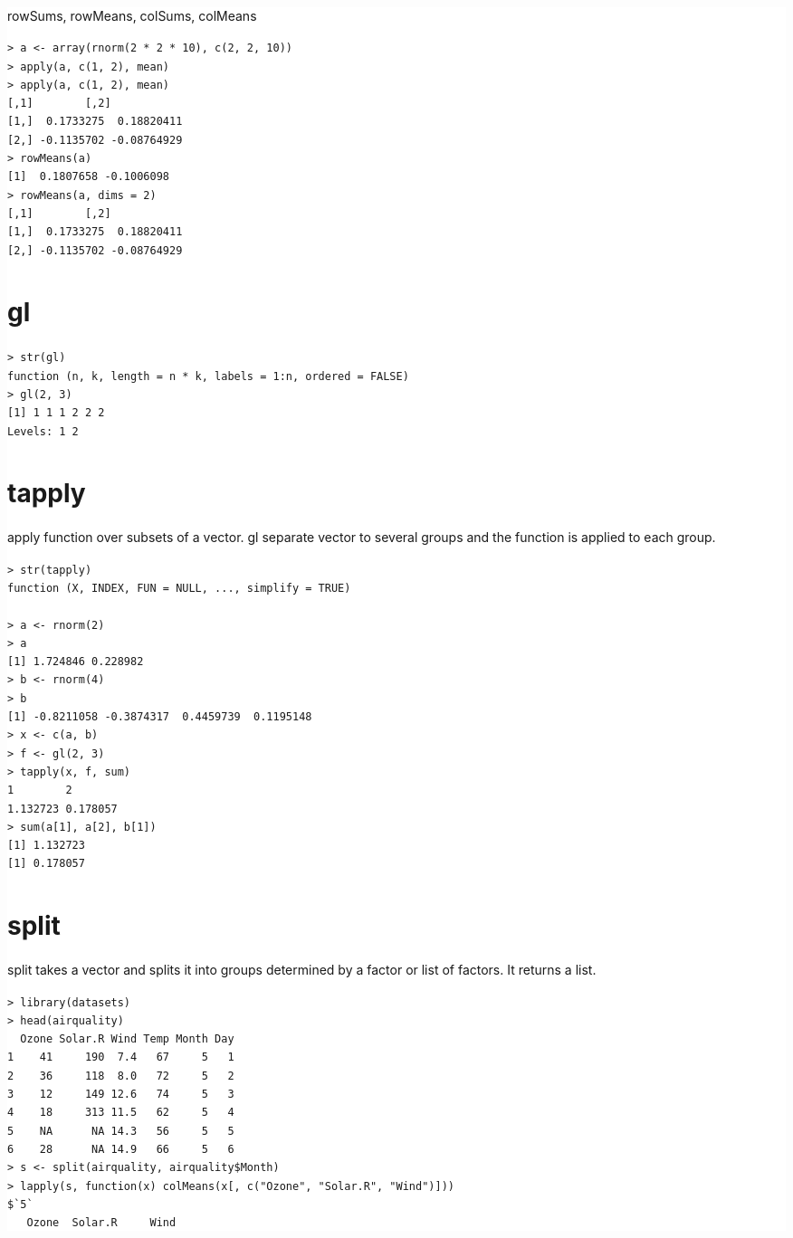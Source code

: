 rowSums, rowMeans, colSums, colMeans

    > a <- array(rnorm(2 * 2 * 10), c(2, 2, 10))
    > apply(a, c(1, 2), mean)
    > apply(a, c(1, 2), mean)
    [,1]        [,2]
    [1,]  0.1733275  0.18820411
    [2,] -0.1135702 -0.08764929
    > rowMeans(a)
    [1]  0.1807658 -0.1006098
    > rowMeans(a, dims = 2)
    [,1]        [,2]
    [1,]  0.1733275  0.18820411
    [2,] -0.1135702 -0.08764929

# gl

    > str(gl)
    function (n, k, length = n * k, labels = 1:n, ordered = FALSE)  
    > gl(2, 3)
    [1] 1 1 1 2 2 2
    Levels: 1 2

# tapply
apply function over subsets of a vector. gl separate vector to several groups
and the function is applied to each group.

    > str(tapply)
    function (X, INDEX, FUN = NULL, ..., simplify = TRUE)

    > a <- rnorm(2)
    > a
    [1] 1.724846 0.228982
    > b <- rnorm(4)
    > b
    [1] -0.8211058 -0.3874317  0.4459739  0.1195148
    > x <- c(a, b)
    > f <- gl(2, 3)
    > tapply(x, f, sum)
    1        2 
    1.132723 0.178057 
    > sum(a[1], a[2], b[1])
    [1] 1.132723
    [1] 0.178057

# split
split takes a vector and splits it into groups determined by a factor or list
of factors. It returns a list.

    > library(datasets)
    > head(airquality)
      Ozone Solar.R Wind Temp Month Day
    1    41     190  7.4   67     5   1
    2    36     118  8.0   72     5   2
    3    12     149 12.6   74     5   3
    4    18     313 11.5   62     5   4
    5    NA      NA 14.3   56     5   5
    6    28      NA 14.9   66     5   6
    > s <- split(airquality, airquality$Month)
    > lapply(s, function(x) colMeans(x[, c("Ozone", "Solar.R", "Wind")]))
    $`5`
       Ozone  Solar.R     Wind 